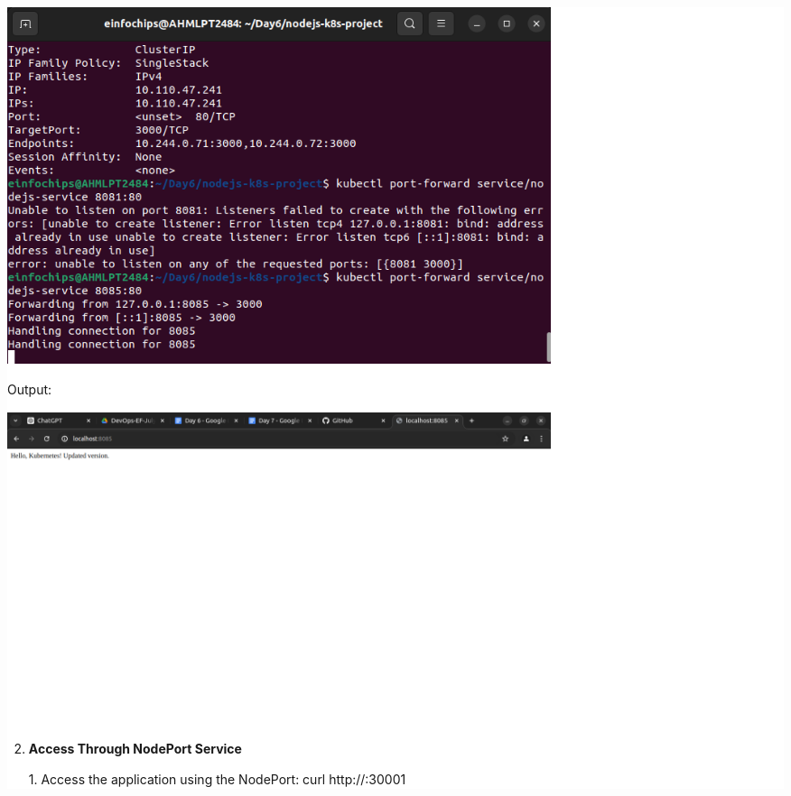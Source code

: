 ![](img17.png)

Output:

![](img18.png)

2. **Access Through NodePort Service**

   1\. Access the application using the NodePort: curl http://<minikube-ip>:30001
